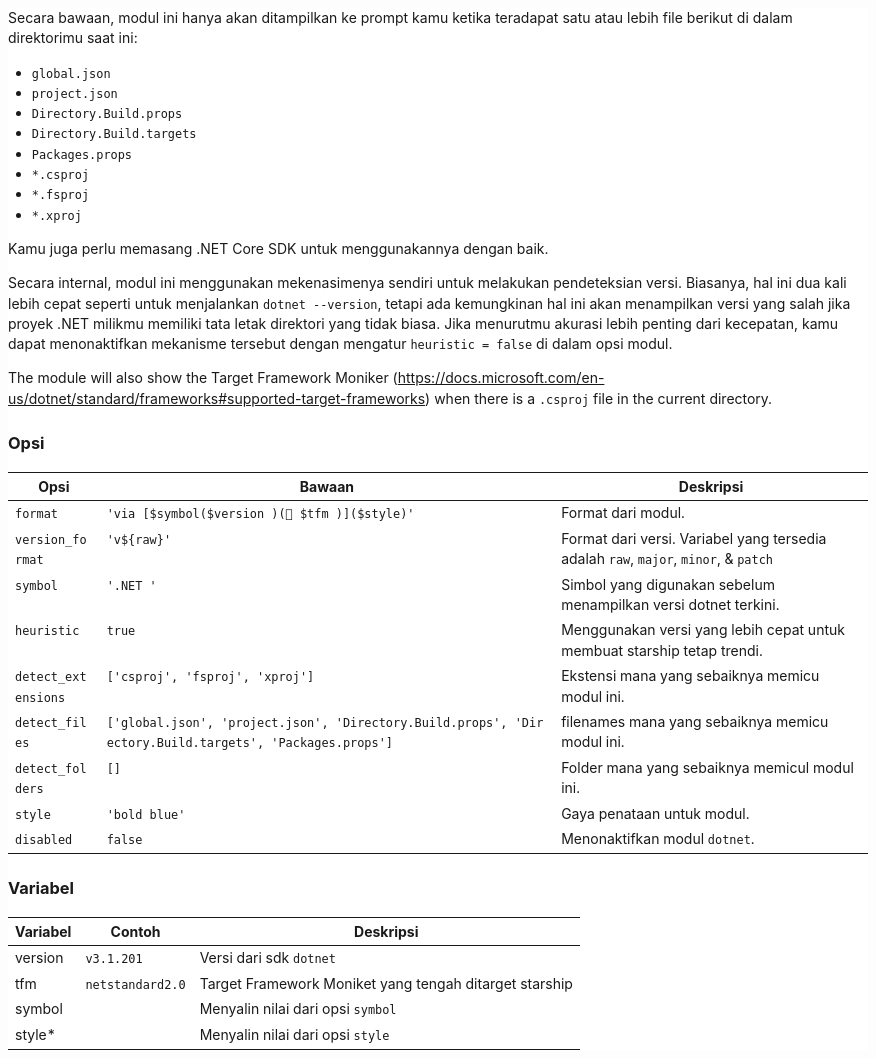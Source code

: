 Secara bawaan, modul ini hanya akan ditampilkan ke prompt kamu ketika teradapat satu atau lebih file berikut di dalam direktorimu saat ini:

- `global.json`
- `project.json`
- `Directory.Build.props`
- `Directory.Build.targets`
- `Packages.props`
- `*.csproj`
- `*.fsproj`
- `*.xproj`

Kamu juga perlu memasang .NET Core SDK untuk menggunakannya dengan baik.

Secara internal, modul ini menggunakan mekenasimenya sendiri untuk melakukan pendeteksian versi. Biasanya, hal ini dua kali lebih cepat seperti untuk menjalankan `dotnet --version`, tetapi ada kemungkinan hal ini akan menampilkan versi yang salah jika proyek .NET milikmu memiliki tata letak direktori yang tidak biasa. Jika menurutmu akurasi lebih penting dari kecepatan, kamu dapat menonaktifkan mekanisme tersebut dengan mengatur `heuristic = false` di dalam opsi modul.

The module will also show the Target Framework Moniker (<https://docs.microsoft.com/en-us/dotnet/standard/frameworks#supported-target-frameworks>) when there is a `.csproj` file in the current directory.

### Opsi

| Opsi                | Bawaan                                                                                                  | Deskripsi                                                                           |
| ------------------- | ------------------------------------------------------------------------------------------------------- | ----------------------------------------------------------------------------------- |
| `format`            | `'via [$symbol($version )(🎯 $tfm )]($style)'`                                                           | Format dari modul.                                                                  |
| `version_format`    | `'v${raw}'`                                                                                             | Format dari versi. Variabel yang tersedia adalah `raw`, `major`, `minor`, & `patch` |
| `symbol`            | `'.NET '`                                                                                               | Simbol yang digunakan sebelum menampilkan versi dotnet terkini.                     |
| `heuristic`         | `true`                                                                                                  | Menggunakan versi yang lebih cepat untuk membuat starship tetap trendi.             |
| `detect_extensions` | `['csproj', 'fsproj', 'xproj']`                                                                         | Ekstensi mana yang sebaiknya memicu modul ini.                                      |
| `detect_files`      | `['global.json', 'project.json', 'Directory.Build.props', 'Directory.Build.targets', 'Packages.props']` | filenames mana yang sebaiknya memicu modul ini.                                     |
| `detect_folders`    | `[]`                                                                                                    | Folder mana yang sebaiknya memicul modul ini.                                       |
| `style`             | `'bold blue'`                                                                                           | Gaya penataan untuk modul.                                                          |
| `disabled`          | `false`                                                                                                 | Menonaktifkan modul `dotnet`.                                                       |

### Variabel

| Variabel  | Contoh           | Deskripsi                                              |
| --------- | ---------------- | ------------------------------------------------------ |
| version   | `v3.1.201`       | Versi dari sdk `dotnet`                                |
| tfm       | `netstandard2.0` | Target Framework Moniket yang tengah ditarget starship |
| symbol    |                  | Menyalin nilai dari opsi `symbol`                      |
| style\* |                  | Menyalin nilai dari opsi `style`                       |
